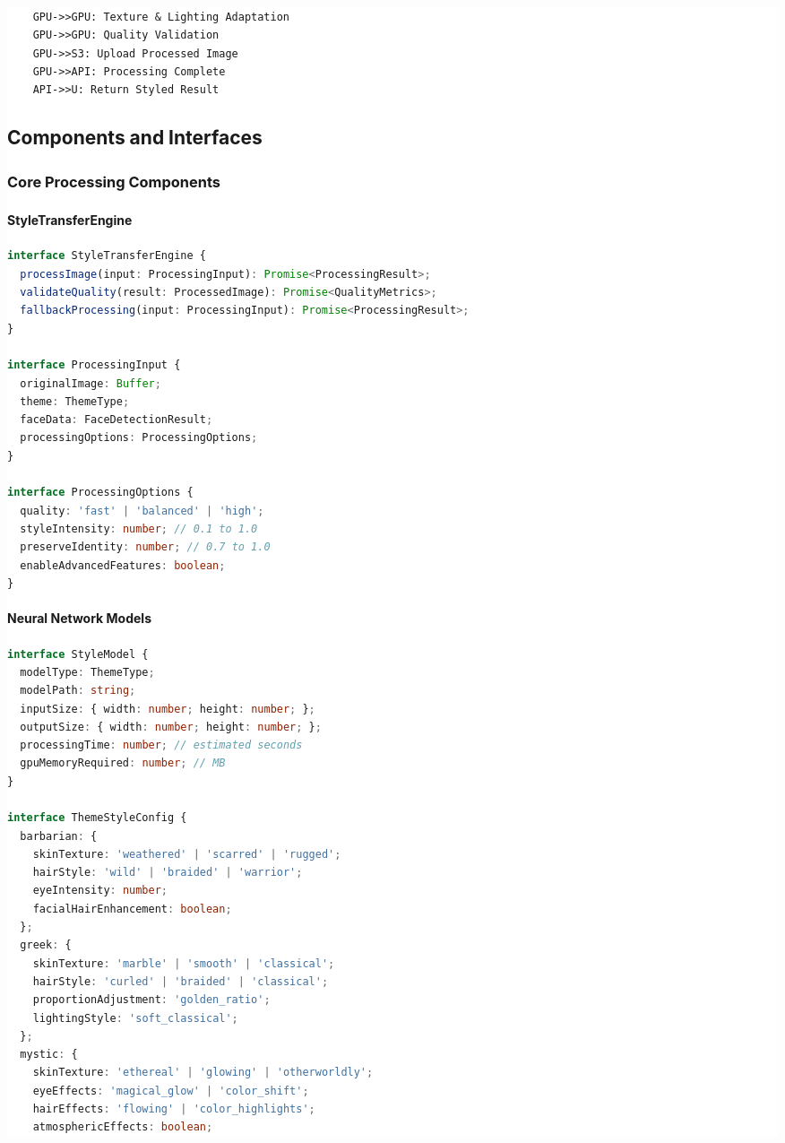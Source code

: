 ```mermaid
    GPU->>GPU: Texture & Lighting Adaptation
    GPU->>GPU: Quality Validation
    GPU->>S3: Upload Processed Image
    GPU->>API: Processing Complete
    API->>U: Return Styled Result
```

## Components and Interfaces

### Core Processing Components

#### StyleTransferEngine
```typescript
interface StyleTransferEngine {
  processImage(input: ProcessingInput): Promise<ProcessingResult>;
  validateQuality(result: ProcessedImage): Promise<QualityMetrics>;
  fallbackProcessing(input: ProcessingInput): Promise<ProcessingResult>;
}

interface ProcessingInput {
  originalImage: Buffer;
  theme: ThemeType;
  faceData: FaceDetectionResult;
  processingOptions: ProcessingOptions;
}

interface ProcessingOptions {
  quality: 'fast' | 'balanced' | 'high';
  styleIntensity: number; // 0.1 to 1.0
  preserveIdentity: number; // 0.7 to 1.0
  enableAdvancedFeatures: boolean;
}
```

#### Neural Network Models
```typescript
interface StyleModel {
  modelType: ThemeType;
  modelPath: string;
  inputSize: { width: number; height: number; };
  outputSize: { width: number; height: number; };
  processingTime: number; // estimated seconds
  gpuMemoryRequired: number; // MB
}

interface ThemeStyleConfig {
  barbarian: {
    skinTexture: 'weathered' | 'scarred' | 'rugged';
    hairStyle: 'wild' | 'braided' | 'warrior';
    eyeIntensity: number;
    facialHairEnhancement: boolean;
  };
  greek: {
    skinTexture: 'marble' | 'smooth' | 'classical';
    hairStyle: 'curled' | 'braided' | 'classical';
    proportionAdjustment: 'golden_ratio';
    lightingStyle: 'soft_classical';
  };
  mystic: {
    skinTexture: 'ethereal' | 'glowing' | 'otherworldly';
    eyeEffects: 'magical_glow' | 'color_shift';
    hairEffects: 'flowing' | 'color_highlights';
    atmosphericEffects: boolean;
```